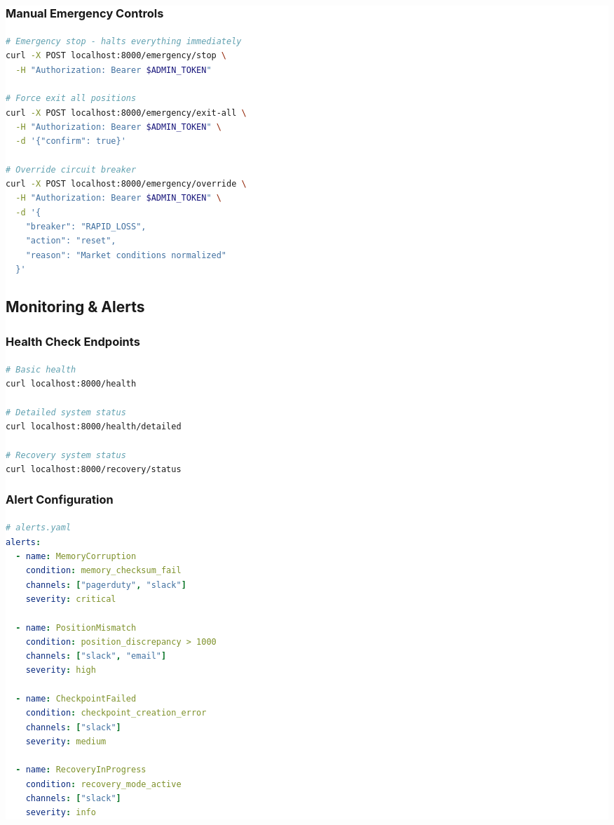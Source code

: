 ### Manual Emergency Controls

```bash
# Emergency stop - halts everything immediately
curl -X POST localhost:8000/emergency/stop \
  -H "Authorization: Bearer $ADMIN_TOKEN"

# Force exit all positions
curl -X POST localhost:8000/emergency/exit-all \
  -H "Authorization: Bearer $ADMIN_TOKEN" \
  -d '{"confirm": true}'

# Override circuit breaker
curl -X POST localhost:8000/emergency/override \
  -H "Authorization: Bearer $ADMIN_TOKEN" \
  -d '{
    "breaker": "RAPID_LOSS",
    "action": "reset",
    "reason": "Market conditions normalized"
  }'
```

## Monitoring & Alerts

### Health Check Endpoints

```bash
# Basic health
curl localhost:8000/health

# Detailed system status
curl localhost:8000/health/detailed

# Recovery system status
curl localhost:8000/recovery/status
```

### Alert Configuration

```yaml
# alerts.yaml
alerts:
  - name: MemoryCorruption
    condition: memory_checksum_fail
    channels: ["pagerduty", "slack"]
    severity: critical
    
  - name: PositionMismatch
    condition: position_discrepancy > 1000
    channels: ["slack", "email"]
    severity: high
    
  - name: CheckpointFailed
    condition: checkpoint_creation_error
    channels: ["slack"]
    severity: medium
    
  - name: RecoveryInProgress
    condition: recovery_mode_active
    channels: ["slack"]
    severity: info
```
